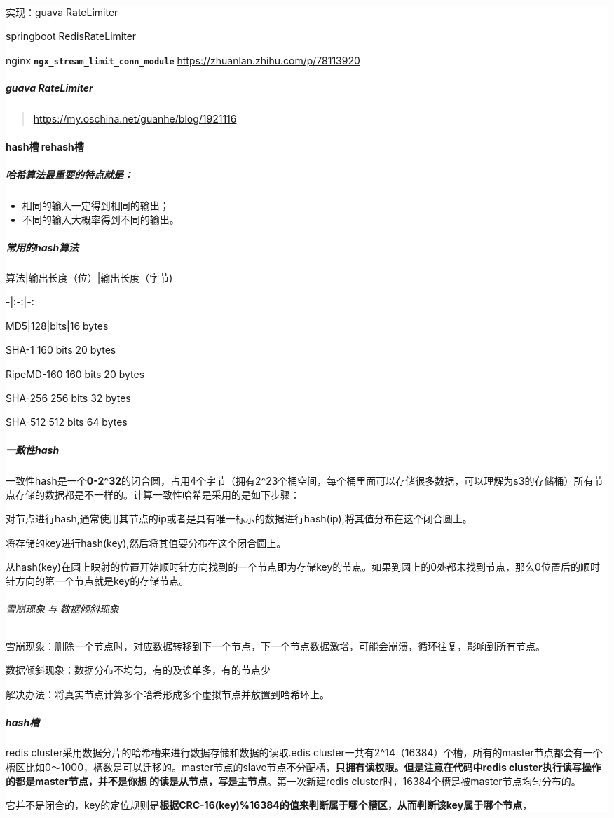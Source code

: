 实现：guava RateLimiter

springboot RedisRateLimiter

nginx **`ngx_stream_limit_conn_module`** https://zhuanlan.zhihu.com/p/78113920



##### guava RateLimiter

>  https://my.oschina.net/guanhe/blog/1921116



#### hash槽 rehash槽

##### 哈希算法最重要的特点就是：

- 相同的输入一定得到相同的输出；
- 不同的输入大概率得到不同的输出。

##### 常用的hash算法

算法|输出长度（位）|输出长度（字节)   

-|:-:|-:

MD5|128|bits|16 bytes  

SHA-1 160 bits 20 bytes 

 RipeMD-160 160 bits 20 bytes

 SHA-256 256 bits 32 bytes 

 SHA-512 512 bits 64 bytes

##### 一致性hash

一致性hash是一个**0-2^32**的闭合圆，占用4个字节（拥有2^23个桶空间，每个桶里面可以存储很多数据，可以理解为s3的存储桶）所有节点存储的数据都是不一样的。计算一致性哈希是采用的是如下步骤：

对节点进行hash,通常使用其节点的ip或者是具有唯一标示的数据进行hash(ip),将其值分布在这个闭合圆上。

将存储的key进行hash(key),然后将其值要分布在这个闭合圆上。

从hash(key)在圆上映射的位置开始顺时针方向找到的一个节点即为存储key的节点。如果到圆上的0处都未找到节点，那么0位置后的顺时针方向的第一个节点就是key的存储节点。

###### 雪崩现象 与 数据倾斜现象

雪崩现象：删除一个节点时，对应数据转移到下一个节点，下一个节点数据激增，可能会崩溃，循环往复，影响到所有节点。

数据倾斜现象：数据分布不均匀，有的及诶单多，有的节点少

解决办法：将真实节点计算多个哈希形成多个虚拟节点并放置到哈希环上。

##### hash槽

redis cluster采用数据分片的哈希槽来进行数据存储和数据的读取.edis cluster一共有2^14（16384）个槽，所有的master节点都会有一个槽区比如0～1000，槽数是可以迁移的。master节点的slave节点不分配槽，**只拥有读权限。但是注意在代码中redis cluster执行读写操作的都是master节点，并不是你想 的读是从节点，写是主节点**。第一次新建redis cluster时，16384个槽是被master节点均匀分布的。

它并不是闭合的，key的定位规则是**根据CRC-16(key)%16384的值来判断属于哪个槽区，从而判断该key属于哪个节点**，
